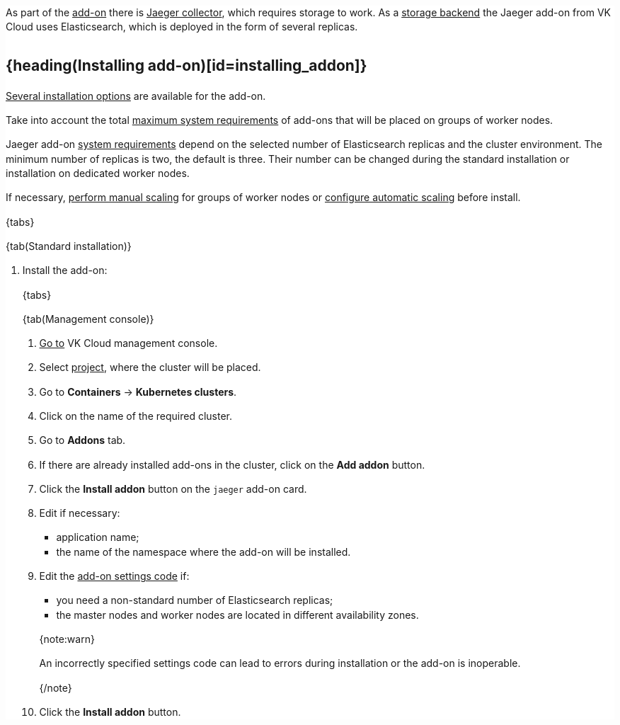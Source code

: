 As part of the [add-on](../../../../concepts/addons-and-settings/addons#jaeger) there is [Jaeger collector](https://www.jaegertracing.io/docs/latest/architecture/#collector), which requires storage to work. As a [storage backend](https://www.jaegertracing.io/docs/latest/deployment/#span-storage-backends) the Jaeger add-on from VK Cloud uses Elasticsearch, which is deployed in the form of several replicas.

## {heading(Installing add-on)[id=installing_addon]}

[Several installation options](../../../../concepts/addons-and-settings/addons#features_of_installing_addons) are available for the add-on.

Take into account the total [maximum system requirements](../../../../concepts/addons-and-settings/addons) of add-ons that will be placed on groups of worker nodes.

Jaeger add-on [system requirements](../../../../concepts/addons-and-settings/addons#jaeger) depend on the selected number of Elasticsearch replicas and the cluster environment. The minimum number of replicas is two, the default is three. Their number can be changed during the standard installation or installation on dedicated worker nodes.

If necessary, [perform manual scaling](../../../scale#scale_worker_nodes) for groups of worker nodes or [configure automatic scaling](../../../scale#autoscale_worker_nodes) before install.

{tabs}

{tab(Standard installation)}

1. Install the add-on:

   {tabs}
   
   {tab(Management console)}
      
   1. [Go to](https://msk.cloud.vk.com/app/en/) VK Cloud management console.
   1. Select [project](/en/tools-for-using-services/account/concepts/projects), where the cluster will be placed.
   1. Go to **Containers** → **Kubernetes clusters**.
   1. Click on the name of the required cluster.
   1. Go to **Addons** tab.
   1. If there are already installed add-ons in the cluster, click on the **Add addon** button.
   1. Click the **Install addon** button on the `jaeger` add-on card.
   1. Edit if necessary:

      - application name;
      - the name of the namespace where the add-on will be installed.

   1. Edit the [add-on settings code](#editing_addon_settings_code_during_installation) if:

      - you need a non-standard number of Elasticsearch replicas;
      - the master nodes and worker nodes are located in different availability zones.

      {note:warn}

      An incorrectly specified settings code can lead to errors during installation or the add-on is inoperable.

      {/note}

   1. Click the **Install addon** button.
